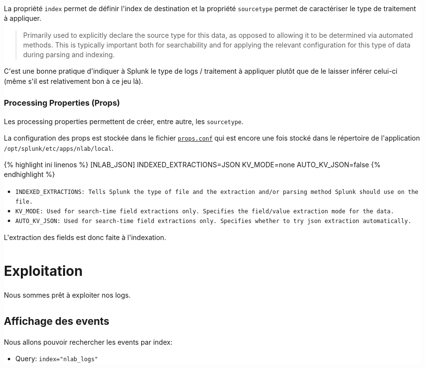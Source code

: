 
La propriété `index` permet de définir l'index de destination et la propriété `sourcetype` permet de caractériser le type de traitement à appliquer. 

> Primarily used to explicitly declare the source type for this data, as opposed
> to allowing it to be determined via automated methods.  This is typically
> important both for searchability and for applying the relevant configuration for this
> type of data during parsing and indexing.

C'est une bonne pratique d'indiquer à Splunk le type de logs / traitement à appliquer plutôt que de le laisser inférer celui-ci (même s'il est relativement bon à ce jeu là).
 

### Processing Properties (Props)

Les processing properties permettent de créer, entre autre, les `sourcetype`. 

La configuration des props est stockée dans le fichier [`props.conf`](http://docs.splunk.com/Documentation/Splunk/latest/Admin/Inputsconf) 
qui est encore une fois stocké dans le répertoire de l'application `/opt/splunk/etc/apps/nlab/local`.

{% highlight ini linenos %}
[NLAB_JSON]
INDEXED_EXTRACTIONS=JSON
KV_MODE=none
AUTO_KV_JSON=false
{% endhighlight %}

* `INDEXED_EXTRACTIONS: Tells Splunk the type of file and the extraction and/or parsing method Splunk should use on the file.`
* `KV_MODE: Used for search-time field extractions only. Specifies the field/value extraction mode for the data.`
* `AUTO_KV_JSON: Used for search-time field extractions only. Specifies whether to try json extraction automatically.`

L'extraction des fields est donc faite à l'indexation.


# Exploitation

Nous sommes prêt à exploiter nos logs.

## Affichage des events

Nous allons pouvoir rechercher les events par index:

* Query: `index="nlab_logs"`